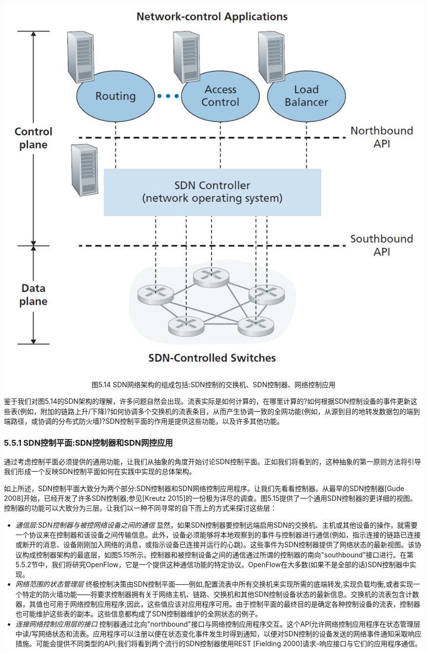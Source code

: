 ![](/net_img/514.png) 
<p align="center">图5.14 SDN网络架构的组成包括:SDN控制的交换机、SDN控制器、网络控制应用</p>

鉴于我们对图5.14的SDN架构的理解，许多问题自然会出现。流表实际是如何计算的，在哪里计算的?如何根据SDN控制设备的事件更新这些表(例如，附加的链路上升/下降)?如何协调多个交换机的流表条目，从而产生协调一致的全网功能(例如，从源到目的地转发数据包的端到端路径，或协调的分布式防火墙)?SDN控制平面的作用是提供这些功能，以及许多其他功能。

### 5.5.1 SDN控制平面:SDN控制器和SDN网控应用

通过考虑控制平面必须提供的通用功能，让我们从抽象的角度开始讨论SDN控制平面。正如我们将看到的，这种抽象的第一原则方法将引导我们形成一个反映SDN控制平面如何在实践中实现的总体架构。

如上所述，SDN控制平面大致分为两个部分:SDN控制器和SDN网络控制应用程序。让我们先看看控制器。从最早的SDN控制器[Gude 2008]开始，已经开发了许多SDN控制器;参见[Kreutz 2015]的一份极为详尽的调查。图5.15提供了一个通用SDN控制器的更详细的视图。控制器的功能可以大致分为三层。让我们以一种不同寻常的自下而上的方式来探讨这些层：

+ _通信层:SDN控制器与被控网络设备之间的通信_ 显然，如果SDN控制器要控制远端启用SDN的交换机、主机或其他设备的操作，就需要一个协议来在控制器和该设备之间传输信息。此外，设备必须能够将本地观察到的事件与控制器进行通信(例如，指示连接的链路已连接或断开的消息、设备刚刚加入网络的消息，或指示设备已连接并运行的心跳)。这些事件为SDN控制器提供了网络状态的最新视图。该协议构成控制器架构的最底层，如图5.15所示。控制器和被控制设备之间的通信通过所谓的控制器的南向"southbound”接口进行。在第5.5.2节中，我们将研究OpenFlow，它是一个提供这种通信功能的特定协议。OpenFlow在大多数(如果不是全部的话)SDN控制器中实现。
+ _网络范围的状态管理层_ 终极控制决策由SDN控制平面——例如,配置流表中所有交换机来实现所需的底端转发,实现负载均衡,或者实现一个特定的防火墙功能——将要求控制器拥有关于网络主机、链路、交换机和其他SDN控制设备状态的最新信息。交换机的流表包含计数器，其值也可用于网络控制应用程序;因此，这些值应该对应用程序可用。由于控制平面的最终目的是确定各种控制设备的流表，控制器也可能维护这些表的副本。这些信息都构成了SDN控制器维护的全网状态的例子。
+ _连接网络控制应用层的接口_	 控制器通过北向"northbound"接口与网络控制应用程序交互。这个API允许网络控制应用程序在状态管理层中读/写网络状态和流表。应用程序可以注册以便在状态变化事件发生时得到通知，以便对SDN控制的设备发送的网络事件通知采取响应措施。可能会提供不同类型的API;我们将看到两个流行的SDN控制器使用REST [Fielding 2000]请求-响应接口与它们的应用程序通信。
